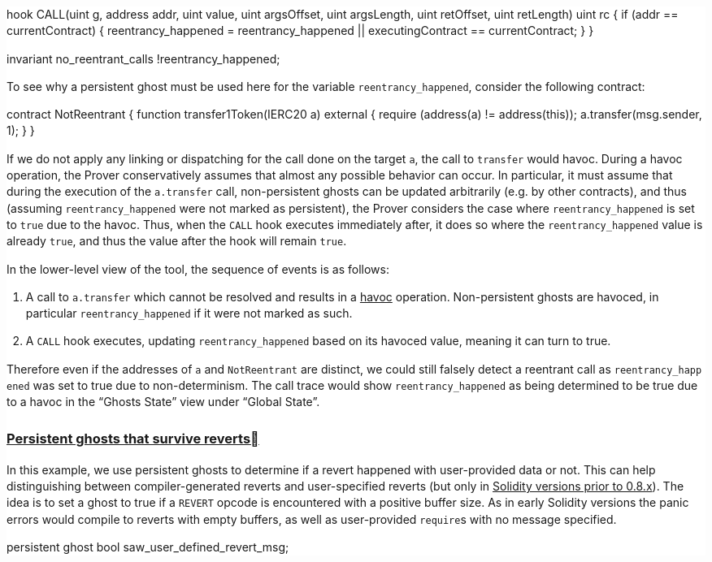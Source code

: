 hook CALL(uint g, address addr, uint value, uint argsOffset, uint argsLength, 
          uint retOffset, uint retLength) uint rc {
    if (addr \== currentContract) {
        reentrancy\_happened \= reentrancy\_happened 
                                || executingContract \== currentContract;
    }
}

invariant no\_reentrant\_calls !reentrancy\_happened;

To see why a persistent ghost must be used here for the variable `reentrancy_happened`, consider the following contract:

contract NotReentrant {
    function transfer1Token(IERC20 a) external {
        require (address(a) != address(this));
        a.transfer(msg.sender, 1);
    }
}

If we do not apply any linking or dispatching for the call done on the target `a`, the call to `transfer` would havoc. During a havoc operation, the Prover conservatively assumes that almost any possible behavior can occur. In particular, it must assume that during the execution of the `a.transfer` call, non-persistent ghosts can be updated arbitrarily (e.g. by other contracts), and thus (assuming `reentrancy_happened` were not marked as persistent), the Prover considers the case where `reentrancy_happened` is set to `true` due to the havoc. Thus, when the `CALL` hook executes immediately after, it does so where the `reentrancy_happened` value is already `true`, and thus the value after the hook will remain `true`.

In the lower-level view of the tool, the sequence of events is as follows:

1.  A call to `a.transfer` which cannot be resolved and results in a [havoc](../user-guide/glossary.html#glossary) operation. Non-persistent ghosts are havoced, in particular `reentrancy_happened` if it were not marked as such.
    
2.  A `CALL` hook executes, updating `reentrancy_happened` based on its havoced value, meaning it can turn to true.
    

Therefore even if the addresses of `a` and `NotReentrant` are distinct, we could still falsely detect a reentrant call as `reentrancy_happened` was set to true due to non-determinism. The call trace would show `reentrancy_happened` as being determined to be true due to a havoc in the “Ghosts State” view under “Global State”.

### [Persistent ghosts that survive reverts](#id17)[](#persistent-ghosts-that-survive-reverts "Link to this heading")

In this example, we use persistent ghosts to determine if a revert happened with user-provided data or not. This can help distinguishing between compiler-generated reverts and user-specified reverts (but only in [Solidity versions prior to 0.8.x](https://soliditylang.org/blog/2020/10/28/solidity-0.8.x-preview/)). The idea is to set a ghost to true if a `REVERT` opcode is encountered with a positive buffer size. As in early Solidity versions the panic errors would compile to reverts with empty buffers, as well as user-provided `require`s with no message specified.

persistent ghost bool saw\_user\_defined\_revert\_msg;

